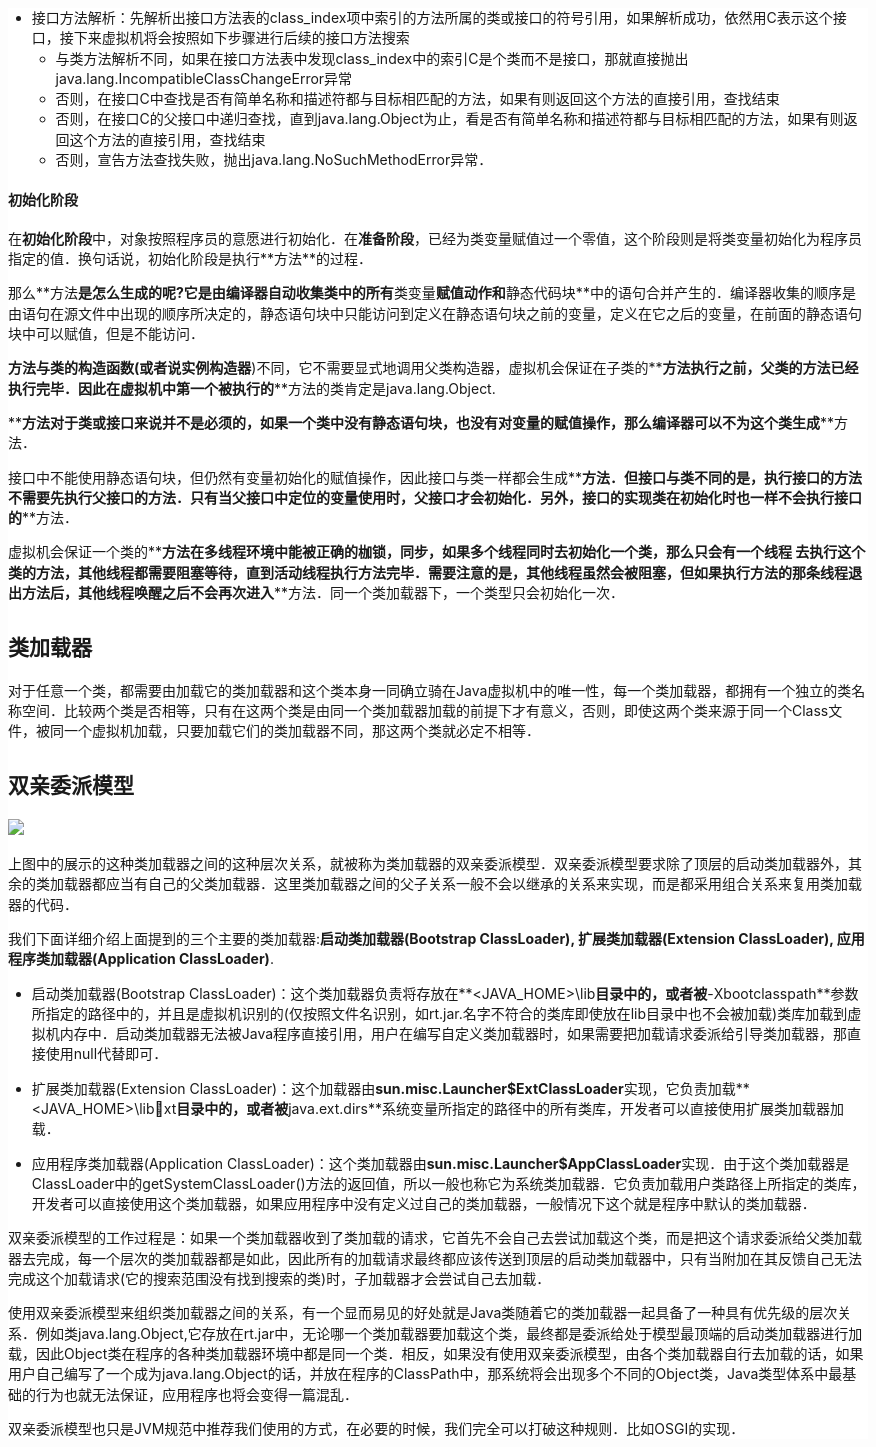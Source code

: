 - 接口方法解析：先解析出接口方法表的class_index项中索引的方法所属的类或接口的符号引用，如果解析成功，依然用C表示这个接口，接下来虚拟机将会按照如下步骤进行后续的接口方法搜索
  - 与类方法解析不同，如果在接口方法表中发现class_index中的索引C是个类而不是接口，那就直接抛出java.lang.IncompatibleClassChangeError异常
  - 否则，在接口C中查找是否有简单名称和描述符都与目标相匹配的方法，如果有则返回这个方法的直接引用，查找结束
  - 否则，在接口C的父接口中递归查找，直到java.lang.Object为止，看是否有简单名称和描述符都与目标相匹配的方法，如果有则返回这个方法的直接引用，查找结束
  - 否则，宣告方法查找失败，抛出java.lang.NoSuchMethodError异常．

#### 初始化阶段

在**初始化阶段**中，对象按照程序员的意愿进行初始化．在**准备阶段**，已经为类变量赋值过一个零值，这个阶段则是将类变量初始化为程序员指定的值．换句话说，初始化阶段是执行**<clinit>方法**的过程．

那么**<clinit>方法**是怎么生成的呢?它是由编译器自动收集类中的所有**类变量**赋值动作和**静态代码块**中的语句合并产生的．编译器收集的顺序是由语句在源文件中出现的顺序所决定的，静态语句块中只能访问到定义在静态语句块之前的变量，定义在它之后的变量，在前面的静态语句块中可以赋值，但是不能访问．

**<clinit>**方法与类的构造函数(或者说实例构造器**<init>**)不同，它不需要显式地调用父类构造器，虚拟机会保证在子类的**<clinit>**方法执行之前，父类的**<clinit>**方法已经执行完毕．因此在虚拟机中第一个被执行的**<clinit>**方法的类肯定是java.lang.Object.

**<clinit>**方法对于类或接口来说并不是必须的，如果一个类中没有静态语句块，也没有对变量的赋值操作，那么编译器可以不为这个类生成**<clinit>**方法．

接口中不能使用静态语句块，但仍然有变量初始化的赋值操作，因此接口与类一样都会生成**<clinit>**方法．但接口与类不同的是，执行接口的**<clinit>**方法不需要先执行父接口的**<clinit>**方法．只有当父接口中定位的变量使用时，父接口才会初始化．另外，接口的实现类在初始化时也一样不会执行接口的**<clinit>**方法．

虚拟机会保证一个类的**<clinit>**方法在多线程环境中能被正确的枷锁，同步，如果多个线程同时去初始化一个类，那么只会有一个线程
去执行这个类的<clinit>方法，其他线程都需要阻塞等待，直到活动线程执行**<clinit>**方法完毕．需要注意的是，其他线程虽然会被阻塞，但如果执行**<clinit>**方法的那条线程退出**<clinit>**方法后，其他线程唤醒之后不会再次进入**<clinit>**方法．同一个类加载器下，一个类型只会初始化一次．

## 类加载器

对于任意一个类，都需要由加载它的类加载器和这个类本身一同确立骑在Java虚拟机中的唯一性，每一个类加载器，都拥有一个独立的类名称空间．比较两个类是否相等，只有在这两个类是由同一个类加载器加载的前提下才有意义，否则，即使这两个类来源于同一个Class文件，被同一个虚拟机加载，只要加载它们的类加载器不同，那这两个类就必定不相等．

## 双亲委派模型

![](http://upload-images.jianshu.io/upload_images/4108852-b3eeead14374cd28.jpg?imageMogr2/auto-orient/strip%7CimageView2/2/w/1240)

上图中的展示的这种类加载器之间的这种层次关系，就被称为类加载器的双亲委派模型．双亲委派模型要求除了顶层的启动类加载器外，其余的类加载器都应当有自己的父类加载器．这里类加载器之间的父子关系一般不会以继承的关系来实现，而是都采用组合关系来复用类加载器的代码．

我们下面详细介绍上面提到的三个主要的类加载器:**启动类加载器(Bootstrap ClassLoader), 扩展类加载器(Extension ClassLoader), 应用程序类加载器(Application ClassLoader)**.

- 启动类加载器(Bootstrap ClassLoader)：这个类加载器负责将存放在**<JAVA_HOME>\lib**目录中的，或者被**-Xbootclasspath**参数所指定的路径中的，并且是虚拟机识别的(仅按照文件名识别，如rt.jar.名字不符合的类库即使放在lib目录中也不会被加载)类库加载到虚拟机内存中．启动类加载器无法被Java程序直接引用，用户在编写自定义类加载器时，如果需要把加载请求委派给引导类加载器，那直接使用null代替即可．

- 扩展类加载器(Extension ClassLoader)：这个加载器由**sun.misc.Launcher$ExtClassLoader**实现，它负责加载**<JAVA_HOME>\libxt**目录中的，或者被**java.ext.dirs**系统变量所指定的路径中的所有类库，开发者可以直接使用扩展类加载器加载．

- 应用程序类加载器(Application ClassLoader)：这个类加载器由**sun.misc.Launcher$AppClassLoader**实现．由于这个类加载器是ClassLoader中的getSystemClassLoader()方法的返回值，所以一般也称它为系统类加载器．它负责加载用户类路径上所指定的类库，开发者可以直接使用这个类加载器，如果应用程序中没有定义过自己的类加载器，一般情况下这个就是程序中默认的类加载器．

双亲委派模型的工作过程是：如果一个类加载器收到了类加载的请求，它首先不会自己去尝试加载这个类，而是把这个请求委派给父类加载器去完成，每一个层次的类加载器都是如此，因此所有的加载请求最终都应该传送到顶层的启动类加载器中，只有当附加在其反馈自己无法完成这个加载请求(它的搜索范围没有找到搜索的类)时，子加载器才会尝试自己去加载．

使用双亲委派模型来组织类加载器之间的关系，有一个显而易见的好处就是Java类随着它的类加载器一起具备了一种具有优先级的层次关系．例如类java.lang.Object,它存放在rt.jar中，无论哪一个类加载器要加载这个类，最终都是委派给处于模型最顶端的启动类加载器进行加载，因此Object类在程序的各种类加载器环境中都是同一个类．相反，如果没有使用双亲委派模型，由各个类加载器自行去加载的话，如果用户自己编写了一个成为java.lang.Object的话，并放在程序的ClassPath中，那系统将会出现多个不同的Object类，Java类型体系中最基础的行为也就无法保证，应用程序也将会变得一篇混乱．

双亲委派模型也只是JVM规范中推荐我们使用的方式，在必要的时候，我们完全可以打破这种规则．比如OSGI的实现．
